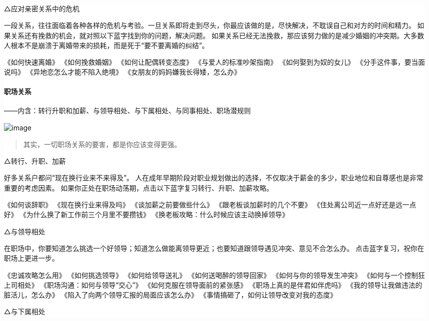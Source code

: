 △应对亲密关系中的危机

一段关系，往往面临着各种各样的危机与考验。一旦关系即将走到尽头，你最应该做的是，尽快解决，不耽误自己和对方的时间和精力。
如果关系还有挽救的机会，就对照以下蓝字找到你的问题，解决问题。
如果关系已经无法挽救，那应该努力做的是减少婚姻的冲突期。大多数人根本不是崩溃于离婚带来的损耗，而是死于“要不要离婚的纠结”。

《如何快速离婚》
《如何挽救婚姻》
《如何让配偶转变态度》
《与爱人的标准吵架指南》
《如何娶到为奴的女儿》
《分手这件事，要当面说吗》
《异地恋怎么才能不陷入绝境》 
《女朋友的妈妈嫌我长得矮，怎么办》

#### 职场关系
——内含：转行升职和加薪、与领导相处、与下属相处、与同事相处、职场潜规则

![image](https://user-images.githubusercontent.com/101796938/158790295-56766e03-3a82-4252-9c82-de3475bc3073.png)
> 其实，一切职场关系的要害，都是你应该变得更强。

△转行、升职、加薪

好多关系户都问“现在换行业来不来得及”。
人在成年早期阶段对职业规划做出的选择，不仅取决于薪金的多少，职业地位和自尊感也是非常重要的考虑因素。
如果你正处在职场动荡期，点击以下蓝字复习转行、升职、加薪攻略。

《如何谈辞职》
《现在换行业来得及吗》
《谈加薪之前要做些什么》
《跟老板谈加薪时的几个不要》
《住处离公司近一点好还是远一点好》
《为什么换了新工作前三个月里不要攒钱》
《换老板攻略：什么时候应该主动换掉领导》

△与领导相处

在职场中，你要知道怎么挑选一个好领导；知道怎么做能离领导更近；也要知道跟领导遇见冲突、意见不合怎么办。
点击蓝字复习，祝你在职场上更进一步。

《忠诚攻略怎么用》
《如何挑选领导》
《如何给领导送礼》
《如何送喝醉的领导回家》
《如何与你的领导发生冲突》
《如何与一个控制狂上司相处》
《职场沟通：如何与领导“交心”》
《如何克服在领导面前的紧张感》
《职场上真的是伴君如伴虎吗》
《我的领导让我做违法的脏活儿，怎么办》
《陷入了向两个领导汇报的局面应该怎么办》
《事情搞砸了，如何让领导改变对我的态度》

△与下属相处
